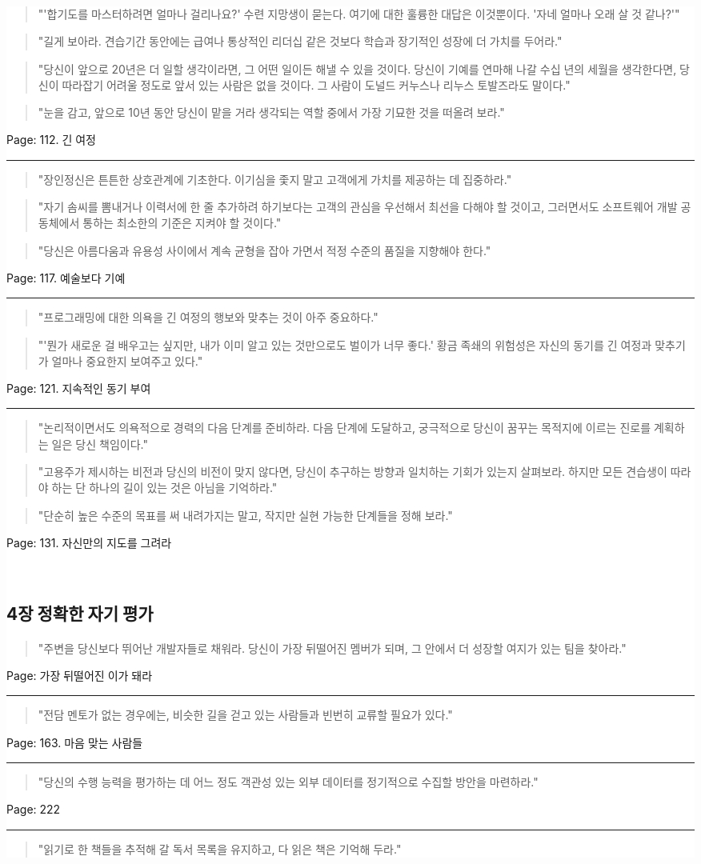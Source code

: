 > "'합기도를 마스터하려면 얼마나 걸리나요?' 수련 지망생이 묻는다. 여기에 대한 훌륭한 대답은 이것뿐이다. '자네 얼마나 오래 살 것 같나?'"

> "길게 보아라. 견습기간 동안에는 급여나 통상적인 리더십 같은 것보다 학습과 장기적인 성장에 더 가치를 두어라."

> "당신이 앞으로 20년은 더 일할 생각이라면, 그 어떤 일이든 해낼 수 있을 것이다. 당신이 기예를 연마해 나갈 수십 년의 세월을 생각한다면, 당신이 따라잡기 어려울 정도로 앞서 있는 사람은 없을 것이다. 그 사람이 도널드 커누스나 리누스 토발즈라도 말이다."

> "눈을 감고, 앞으로 10년 동안 당신이 맡을 거라 생각되는 역할 중에서 가장 기묘한 것을 떠올려 보라."
   
Page: 112. 긴 여정

---
> "장인정신은 튼튼한 상호관계에 기초한다. 이기심을 좇지 말고 고객에게 가치를 제공하는 데 집중하라."

> "자기 솜씨를 뽐내거나 이력서에 한 줄 추가하려 하기보다는 고객의 관심을 우선해서 최선을 다해야 할 것이고, 그러면서도 소프트웨어 개발 공동체에서 통하는 최소한의 기준은 지켜야 할 것이다."

> "당신은 아름다움과 유용성 사이에서 계속 균형을 잡아 가면서 적정 수준의 품질을 지향해야 한다."
   
Page: 117. 예술보다 기예

---
> "프로그래밍에 대한 의욕을 긴 여정의 행보와 맞추는 것이 아주 중요하다."

> "'뭔가 새로운 걸 배우고는 싶지만, 내가 이미 알고 있는 것만으로도 벌이가 너무 좋다.' 황금 족쇄의 위험성은 자신의 동기를 긴 여정과 맞추기가 얼마나 중요한지 보여주고 있다."

Page: 121. 지속적인 동기 부여

---
> "논리적이면서도 의욕적으로 경력의 다음 단계를 준비하라. 다음 단계에 도달하고, 궁극적으로 당신이 꿈꾸는 목적지에 이르는 진로를 계획하는 일은 당신 책임이다."

> "고용주가 제시하는 비전과 당신의 비전이 맞지 않다면, 당신이 추구하는 방향과 일치하는 기회가 있는지 살펴보라. 하지만 모든 견습생이 따라야 하는 단 하나의 길이 있는 것은 아님을 기억하라."

> "단순히 높은 수준의 목표를 써 내려가지는 말고, 작지만 실현 가능한 단계들을 정해 보라."
   
Page: 131. 자신만의 지도를 그려라

<br>

## 4장 정확한 자기 평가

> "주변을 당신보다 뛰어난 개발자들로 채워라. 당신이 가장 뒤떨어진 멤버가 되며, 그 안에서 더 성장할 여지가 있는 팀을 찾아라."

Page: 가장 뒤떨어진 이가 돼라

---
> "전담 멘토가 없는 경우에는, 비슷한 길을 걷고 있는 사람들과 빈번히 교류할 필요가 있다."

Page: 163. 마음 맞는 사람들

---
> "당신의 수행 능력을 평가하는 데 어느 정도 객관성 있는 외부 데이터를 정기적으로 수집할 방안을 마련하라."

Page: 222

---
> "읽기로 한 책들을 추적해 갈 독서 목록을 유지하고, 다 읽은 책은 기억해 두라."
